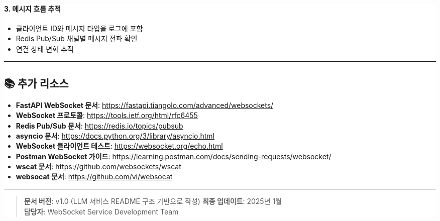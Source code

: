 #### **3. 메시지 흐름 추적**
- 클라이언트 ID와 메시지 타입을 로그에 포함
- Redis Pub/Sub 채널별 메시지 전파 확인
- 연결 상태 변화 추적

---

## 📚 추가 리소스

- **FastAPI WebSocket 문서**: https://fastapi.tiangolo.com/advanced/websockets/
- **WebSocket 프로토콜**: https://tools.ietf.org/html/rfc6455
- **Redis Pub/Sub 문서**: https://redis.io/topics/pubsub
- **asyncio 문서**: https://docs.python.org/3/library/asyncio.html
- **WebSocket 클라이언트 테스트**: https://websocket.org/echo.html
- **Postman WebSocket 가이드**: https://learning.postman.com/docs/sending-requests/websocket/
- **wscat 문서**: https://github.com/websockets/wscat
- **websocat 문서**: https://github.com/vi/websocat

---

> **문서 버전**: v1.0 (LLM 서비스 README 구조 기반으로 작성)
> **최종 업데이트**: 2025년 1월  
> **담당자**: WebSocket Service Development Team
